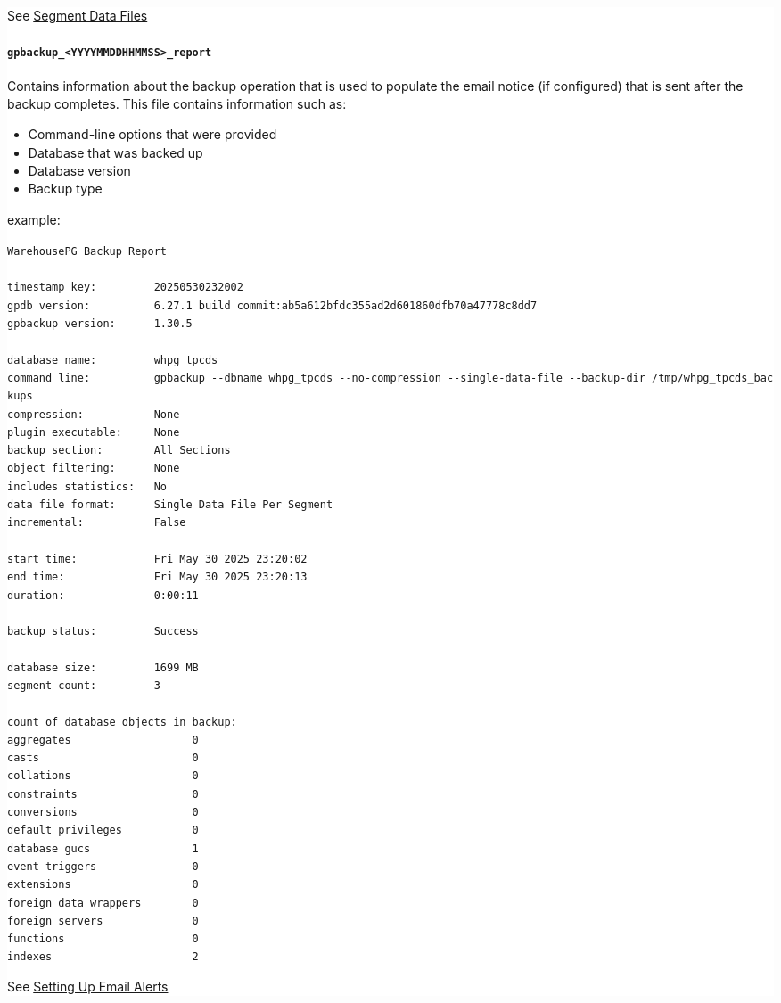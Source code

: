 See [Segment Data Files](#segfiles)


#### `gpbackup_<YYYYMMDDHHMMSS>_report`	

Contains information about the backup operation that is used to populate the email notice (if configured) that is sent after the backup completes. This file contains information such as:
- Command-line options that were provided
- Database that was backed up
- Database version
- Backup type

example: 

```
WarehousePG Backup Report

timestamp key:         20250530232002
gpdb version:          6.27.1 build commit:ab5a612bfdc355ad2d601860dfb70a47778c8dd7
gpbackup version:      1.30.5

database name:         whpg_tpcds
command line:          gpbackup --dbname whpg_tpcds --no-compression --single-data-file --backup-dir /tmp/whpg_tpcds_backups
compression:           None
plugin executable:     None
backup section:        All Sections
object filtering:      None
includes statistics:   No
data file format:      Single Data File Per Segment
incremental:           False

start time:            Fri May 30 2025 23:20:02
end time:              Fri May 30 2025 23:20:13
duration:              0:00:11

backup status:         Success

database size:         1699 MB
segment count:         3

count of database objects in backup:
aggregates                   0
casts                        0
collations                   0
constraints                  0
conversions                  0
default privileges           0
database gucs                1
event triggers               0
extensions                   0
foreign data wrappers        0
foreign servers              0
functions                    0
indexes                      2
```
See [Setting Up Email Alerts](#email)

